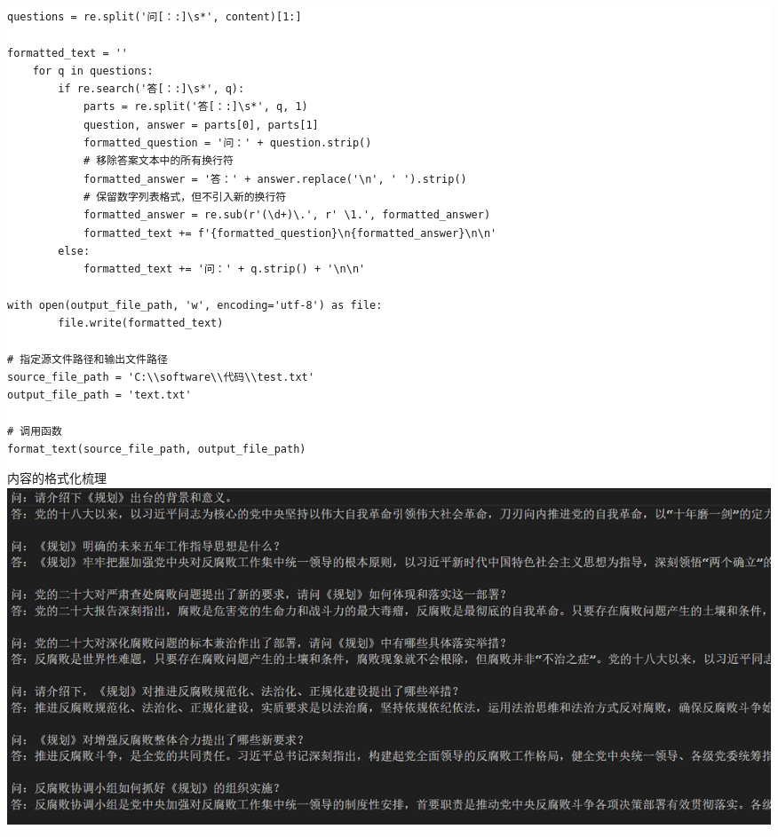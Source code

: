     questions = re.split('问[：:]\s*', content)[1:]

    formatted_text = ''
        for q in questions:
            if re.search('答[：:]\s*', q):
                parts = re.split('答[：:]\s*', q, 1)
                question, answer = parts[0], parts[1]
                formatted_question = '问：' + question.strip()
                # 移除答案文本中的所有换行符
                formatted_answer = '答：' + answer.replace('\n', ' ').strip()
                # 保留数字列表格式，但不引入新的换行符
                formatted_answer = re.sub(r'(\d+)\.', r' \1.', formatted_answer)
                formatted_text += f'{formatted_question}\n{formatted_answer}\n\n'
            else:
                formatted_text += '问：' + q.strip() + '\n\n'

    with open(output_file_path, 'w', encoding='utf-8') as file:
            file.write(formatted_text)

    # 指定源文件路径和输出文件路径
    source_file_path = 'C:\\software\\代码\\test.txt'
    output_file_path = 'text.txt'

    # 调用函数
    format_text(source_file_path, output_file_path)

内容的格式化梳理
![alt text](imgs/image-8.png)
